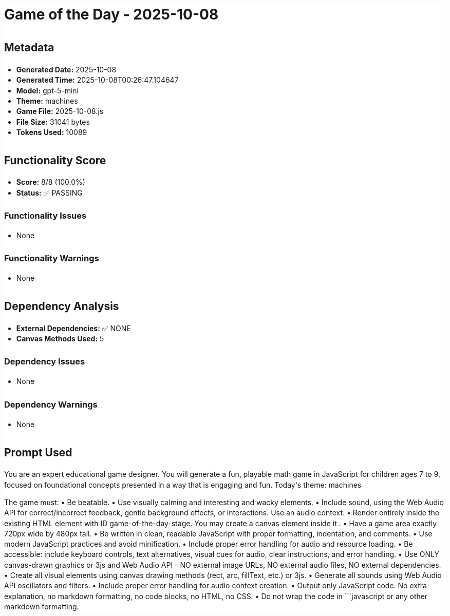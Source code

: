 # Game of the Day - 2025-10-08

## Metadata
- **Generated Date:** 2025-10-08
- **Generated Time:** 2025-10-08T00:26:47.104647
- **Model:** gpt-5-mini
- **Theme:** machines
- **Game File:** 2025-10-08.js
- **File Size:** 31041 bytes
- **Tokens Used:** 10089

## Functionality Score
- **Score:** 8/8 (100.0%)
- **Status:** ✅ PASSING

### Functionality Issues
- None

### Functionality Warnings
- None

## Dependency Analysis
- **External Dependencies:** ✅ NONE
- **Canvas Methods Used:** 5

### Dependency Issues
- None

### Dependency Warnings
- None

## Prompt Used
You are an expert educational game designer. You will generate a fun, playable math game in JavaScript for children ages 7 to 9, focused on foundational concepts presented in a way that is engaging and fun. Today's theme: machines

The game must:
• Be beatable.
• Use visually calming and interesting and wacky elements.
• Include sound, using the Web Audio API for correct/incorrect feedback, gentle background effects, or interactions. Use an audio context.
• Render entirely inside the existing HTML element with ID game-of-the-day-stage. You may create a canvas element inside it .
• Have a game area exactly 720px wide by 480px tall.
• Be written in clean, readable JavaScript with proper formatting, indentation, and comments.
• Use modern JavaScript practices and avoid minification.
• Include proper error handling for audio and resource loading.
• Be accessible: include keyboard controls, text alternatives, visual cues for audio, clear instructions, and error handling.
• Use ONLY canvas-drawn graphics or 3js and Web Audio API - NO external image URLs, NO external audio files, NO external dependencies.
• Create all visual elements using canvas drawing methods (rect, arc, fillText, etc.) or 3js.
• Generate all sounds using Web Audio API oscillators and filters.
• Include proper error handling for audio context creation.
• Output only JavaScript code. No extra explanation, no markdown formatting, no code blocks, no HTML, no CSS.
• Do not wrap the code in ```javascript or any other markdown formatting.
